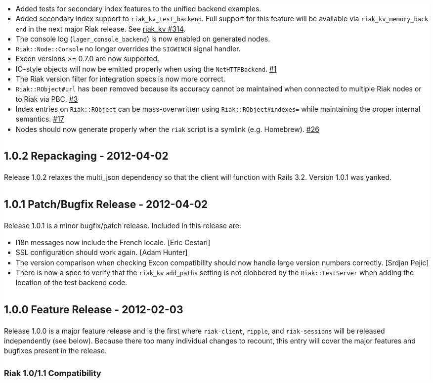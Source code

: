* Added tests for secondary index features to the unified backend
  examples.
* Added secondary index support to `riak_kv_test_backend`. Full
  support for this feature will be available via
  `riak_kv_memory_backend` in the next major Riak release. See
  [riak_kv #314](https://github.com/basho/riak_kv/pull/314).
* The console log (`lager_console_backend`) is now enabled on
  generated nodes.
* `Riak::Node::Console` no longer overrides the `SIGWINCH` signal
  handler.
* [Excon](http://rubygems.org/gems/excon) versions >= 0.7.0 are now
  supported.
* IO-style objects will now be emitted properly when using the
  `NetHTTPBackend`. [#1](https://github.com/basho/riak-ruby-client/issues/1)
* The Riak version filter for integration specs is now more correct.
* `Riak::RObject#url` has been removed because its accuracy cannot be
  maintained when connected to multiple Riak nodes or to Riak via
  PBC. [#3](https://github.com/basho/riak-ruby-client/issues/3)
* Index entries on `Riak::RObject` can be mass-overwritten using
  `Riak::RObject#indexes=` while maintaining the proper internal
  semantics. [#17](https://github.com/basho/riak-ruby-client/issues/17)
* Nodes should now generate properly when the `riak` script is a
  symlink (e.g. Homebrew). [#26](https://github.com/basho/riak-ruby-client/issues/26)

## 1.0.2 Repackaging - 2012-04-02

Release 1.0.2 relaxes the multi_json dependency so that the client
will function with Rails 3.2. Version 1.0.1 was yanked.

## 1.0.1 Patch/Bugfix Release - 2012-04-02

Release 1.0.1 is a minor bugfix/patch release. Included in this
release are:

* I18n messages now include the French locale. [Eric Cestari]
* SSL configuration should work again. [Adam Hunter]
* The version comparison when checking Excon compatibility should now
  handle large version numbers correctly. [Srdjan Pejic]
* There is now a spec to verify that the `riak_kv` `add_paths` setting
  is not clobbered by the `Riak::TestServer` when adding the location
  of the test backend code.

## 1.0.0 Feature Release - 2012-02-03

Release 1.0.0 is a major feature release and is the first where
`riak-client`, `ripple`, and `riak-sessions` will be released
independently (see below). Because there too many individual changes
to recount, this entry will cover the major features and bugfixes
present in the release.

### Riak 1.0/1.1 Compatibility
